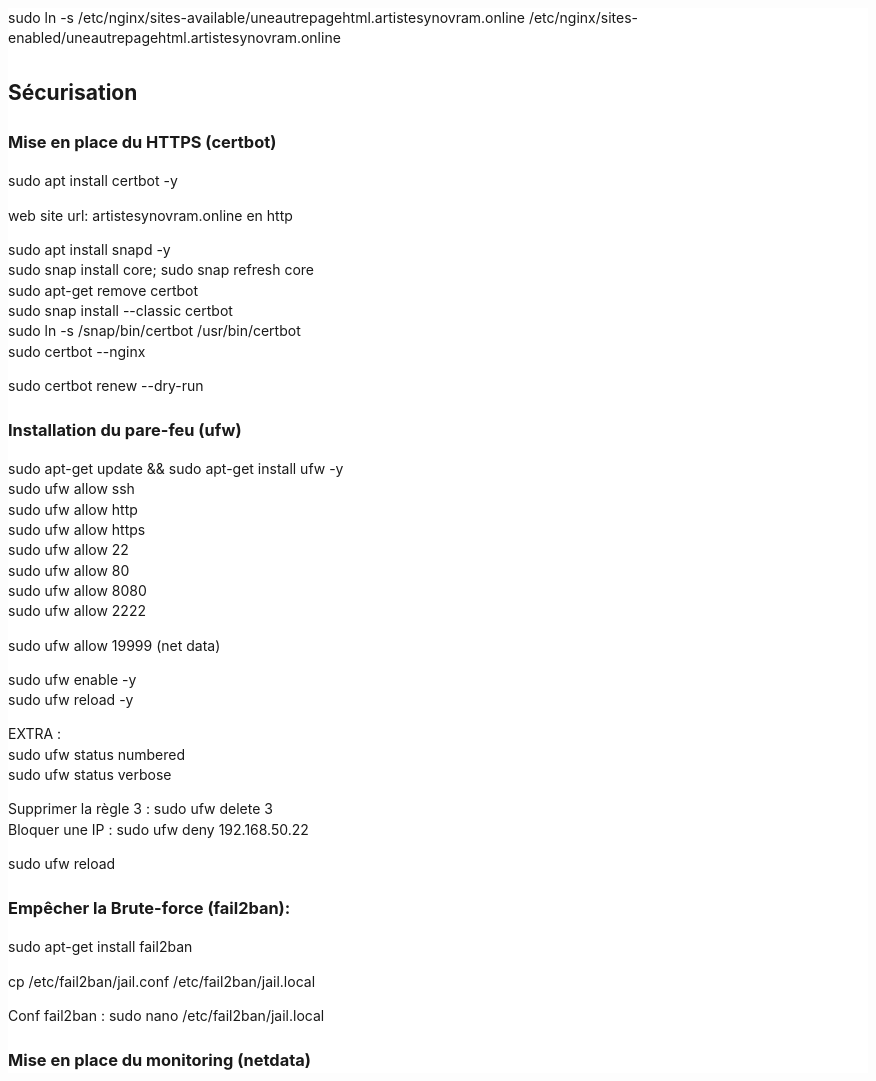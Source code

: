 sudo ln -s /etc/nginx/sites-available/uneautrepagehtml.artistesynovram.online /etc/nginx/sites-enabled/uneautrepagehtml.artistesynovram.online

## Sécurisation

### Mise en place du HTTPS (certbot)

sudo apt install certbot  -y

web site url: artistesynovram.online en http

sudo apt install snapd -y  
sudo snap install core; sudo snap refresh core  
sudo apt-get remove certbot  
sudo snap install --classic certbot  
sudo ln -s /snap/bin/certbot /usr/bin/certbot  
sudo certbot --nginx

sudo certbot renew --dry-run



### Installation du pare-feu (ufw)  

sudo apt-get update && sudo apt-get install ufw -y   
sudo ufw allow ssh  
sudo ufw allow http  
sudo ufw allow https  
sudo ufw allow 22  
sudo ufw allow 80  
sudo ufw allow 8080  
sudo ufw allow 2222   

sudo ufw allow 19999 (net data) 

sudo ufw enable -y   
sudo ufw reload -y

EXTRA :   
sudo ufw status numbered  
sudo ufw status verbose  

Supprimer la règle 3 : sudo ufw delete 3  
Bloquer une IP : sudo ufw deny 192.168.50.22

sudo ufw reload


### Empêcher la Brute-force (fail2ban):

sudo apt-get install fail2ban

cp /etc/fail2ban/jail.conf     /etc/fail2ban/jail.local

Conf fail2ban : sudo nano /etc/fail2ban/jail.local 


### Mise en place du monitoring (netdata)
